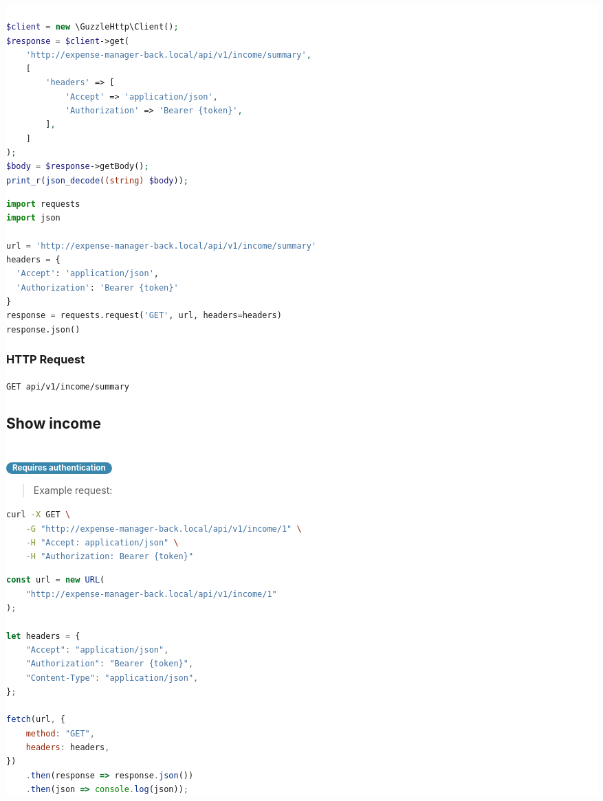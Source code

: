```php

$client = new \GuzzleHttp\Client();
$response = $client->get(
    'http://expense-manager-back.local/api/v1/income/summary',
    [
        'headers' => [
            'Accept' => 'application/json',
            'Authorization' => 'Bearer {token}',
        ],
    ]
);
$body = $response->getBody();
print_r(json_decode((string) $body));
```

```python
import requests
import json

url = 'http://expense-manager-back.local/api/v1/income/summary'
headers = {
  'Accept': 'application/json',
  'Authorization': 'Bearer {token}'
}
response = requests.request('GET', url, headers=headers)
response.json()
```



### HTTP Request
`GET api/v1/income/summary`





## Show income

<br><small style="padding: 1px 9px 2px;font-weight: bold;white-space: nowrap;color: #ffffff;-webkit-border-radius: 9px;-moz-border-radius: 9px;border-radius: 9px;background-color: #3a87ad;">Requires authentication</small>
> Example request:

```bash
curl -X GET \
    -G "http://expense-manager-back.local/api/v1/income/1" \
    -H "Accept: application/json" \
    -H "Authorization: Bearer {token}"
```

```javascript
const url = new URL(
    "http://expense-manager-back.local/api/v1/income/1"
);

let headers = {
    "Accept": "application/json",
    "Authorization": "Bearer {token}",
    "Content-Type": "application/json",
};

fetch(url, {
    method: "GET",
    headers: headers,
})
    .then(response => response.json())
    .then(json => console.log(json));
```